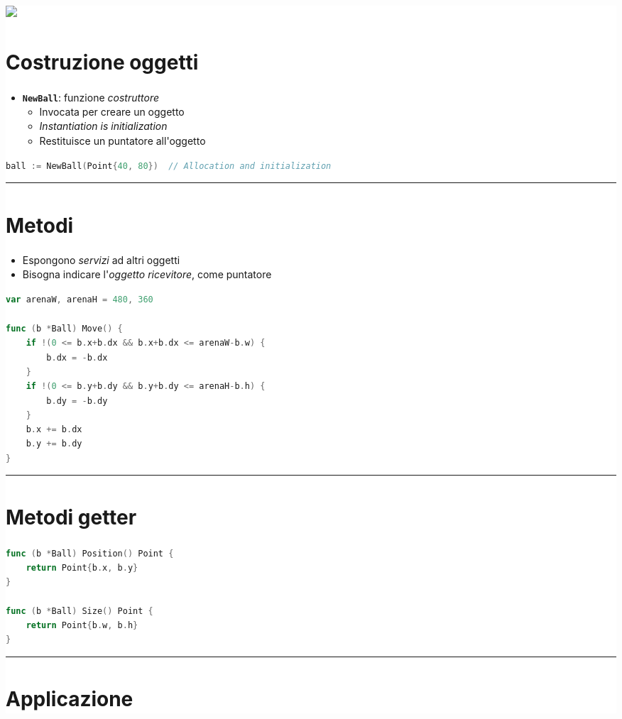 ![](/images/oop/bob-builder.jpg)
# Costruzione oggetti

- **`NewBall`**: funzione *costruttore*
    - Invocata per creare un oggetto
    - *Instantiation is initialization*
    - Restituisce un puntatore all'oggetto

``` go
ball := NewBall(Point{40, 80})  // Allocation and initialization
```

---

# Metodi

- Espongono *servizi* ad altri oggetti
- Bisogna indicare l'*oggetto ricevitore*, come puntatore

``` go
var arenaW, arenaH = 480, 360

func (b *Ball) Move() {
    if !(0 <= b.x+b.dx && b.x+b.dx <= arenaW-b.w) {
        b.dx = -b.dx
    }
    if !(0 <= b.y+b.dy && b.y+b.dy <= arenaH-b.h) {
        b.dy = -b.dy
    }
    b.x += b.dx
    b.y += b.dy
}
```

---

# Metodi getter

``` go
func (b *Ball) Position() Point {
    return Point{b.x, b.y}
}

func (b *Ball) Size() Point {
    return Point{b.w, b.h}
}
```

---

# Applicazione
